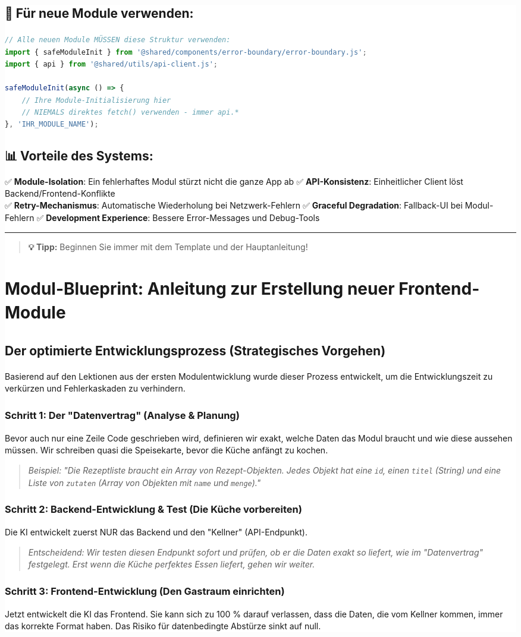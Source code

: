 ## 🎯 **Für neue Module verwenden:**

```javascript
// Alle neuen Module MÜSSEN diese Struktur verwenden:
import { safeModuleInit } from '@shared/components/error-boundary/error-boundary.js';
import { api } from '@shared/utils/api-client.js';

safeModuleInit(async () => {
    // Ihre Module-Initialisierung hier
    // NIEMALS direktes fetch() verwenden - immer api.*
}, 'IHR_MODULE_NAME');
```

## 📊 **Vorteile des Systems:**

✅ **Module-Isolation**: Ein fehlerhaftes Modul stürzt nicht die ganze App ab
✅ **API-Konsistenz**: Einheitlicher Client löst Backend/Frontend-Konflikte  
✅ **Retry-Mechanismus**: Automatische Wiederholung bei Netzwerk-Fehlern
✅ **Graceful Degradation**: Fallback-UI bei Modul-Fehlern
✅ **Development Experience**: Bessere Error-Messages und Debug-Tools

---

> **💡 Tipp:** Beginnen Sie immer mit dem Template und der Hauptanleitung!

# Modul-Blueprint: Anleitung zur Erstellung neuer Frontend-Module

## Der optimierte Entwicklungsprozess (Strategisches Vorgehen)

Basierend auf den Lektionen aus der ersten Modulentwicklung wurde dieser Prozess entwickelt, um die Entwicklungszeit zu verkürzen und Fehlerkaskaden zu verhindern.

### Schritt 1: Der "Datenvertrag" (Analyse & Planung)
Bevor auch nur eine Zeile Code geschrieben wird, definieren wir exakt, welche Daten das Modul braucht und wie diese aussehen müssen. Wir schreiben quasi die Speisekarte, bevor die Küche anfängt zu kochen.
> *Beispiel: "Die Rezeptliste braucht ein Array von Rezept-Objekten. Jedes Objekt hat eine `id`, einen `titel` (String) und eine Liste von `zutaten` (Array von Objekten mit `name` und `menge`)."*

### Schritt 2: Backend-Entwicklung & Test (Die Küche vorbereiten)
Die KI entwickelt zuerst NUR das Backend und den "Kellner" (API-Endpunkt).
> *Entscheidend: Wir testen diesen Endpunkt sofort und prüfen, ob er die Daten exakt so liefert, wie im "Datenvertrag" festgelegt. Erst wenn die Küche perfektes Essen liefert, gehen wir weiter.*

### Schritt 3: Frontend-Entwicklung (Den Gastraum einrichten)
Jetzt entwickelt die KI das Frontend. Sie kann sich zu 100 % darauf verlassen, dass die Daten, die vom Kellner kommen, immer das korrekte Format haben. Das Risiko für datenbedingte Abstürze sinkt auf null.
